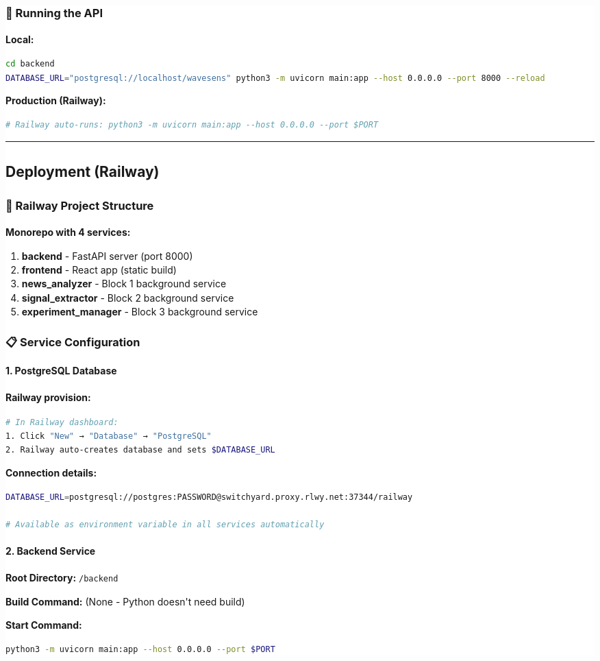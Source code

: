 ```python
```

### 🚀 Running the API

**Local:**
```bash
cd backend
DATABASE_URL="postgresql://localhost/wavesens" python3 -m uvicorn main:app --host 0.0.0.0 --port 8000 --reload
```

**Production (Railway):**
```bash
# Railway auto-runs: python3 -m uvicorn main:app --host 0.0.0.0 --port $PORT
```

---

## Deployment (Railway)

### 🚂 Railway Project Structure

**Monorepo with 4 services:**
1. **backend** - FastAPI server (port 8000)
2. **frontend** - React app (static build)
3. **news_analyzer** - Block 1 background service
4. **signal_extractor** - Block 2 background service
5. **experiment_manager** - Block 3 background service

### 📋 Service Configuration

#### 1. **PostgreSQL Database**

**Railway provision:**
```bash
# In Railway dashboard:
1. Click "New" → "Database" → "PostgreSQL"
2. Railway auto-creates database and sets $DATABASE_URL
```

**Connection details:**
```bash
DATABASE_URL=postgresql://postgres:PASSWORD@switchyard.proxy.rlwy.net:37344/railway

# Available as environment variable in all services automatically
```

#### 2. **Backend Service**

**Root Directory:** `/backend`

**Build Command:** (None - Python doesn't need build)

**Start Command:**
```bash
python3 -m uvicorn main:app --host 0.0.0.0 --port $PORT
```
